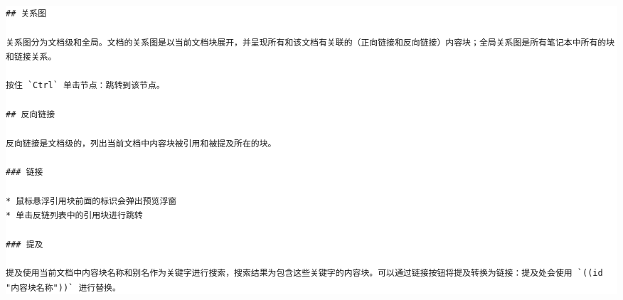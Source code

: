     ## 关系图

    关系图分为文档级和全局。文档的关系图是以当前文档块展开，并呈现所有和该文档有关联的（正向链接和反向链接）内容块；全局关系图是所有笔记本中所有的块和链接关系。

    按住 `Ctrl` 单击节点：跳转到该节点。

    ## 反向链接

    反向链接是文档级的，列出当前文档中内容块被引用和被提及所在的块。

    ### 链接

    * 鼠标悬浮引用块前面的标识会弹出预览浮窗
    * 单击反链列表中的引用块进行跳转

    ### 提及

    提及使用当前文档中内容块名称和别名作为关键字进行搜索，搜索结果为包含这些关键字的内容块。可以通过链接按钮将提及转换为链接：提及处会使用 `((id "内容块名称"))` 进行替换。


[^11]: # 窗口和页签

    思源支持多窗口和多页签，这样可以方便地进行文档编辑和查看。

    页签上支持上下和左右分屏，打开的所有页签是实时同步内容的。比如对于相同一份文档进行多开页签，在其中一个页签中编辑保存后，其他页签也会自动同步最新内容，在享受多开的便利时避免脏数据覆盖。

    除了文档保存是同步的，保存后产生的关联渲染也是同步的，文档相关的内容块预览以及关系图都是实时刷新，这样能在最小限度上排除干扰，让我们将注意力集中在笔记内容上。

    除了分屏操作，页签也支持拖拽，这样我们能够随心所欲地布置整个界面，在自己最舒服的布局下记录笔记和整理知识。

    如果你正在使用的设备屏幕较小，可以考虑"通过浏览器使用"[^12]，这样就能通过浏览器实例进行界面切换。


[^12]: # 在浏览器上使用

    ## 浏览器用法

    思源桌面端是基于 [Electron](https://www.electronjs.org) 打包的独立应用，但这并不唯一的使用方式。只要启动思源内核后，就能在浏览器上直接使用了，支持移动端浏览器。

    * 桌面端网页版：使用体验几乎和 Electron 独立应用一致
    * 移动端网页版：为移动端使用体验设计

    访问 `http://127.0.0.1:6806/` 后会自动根据浏览器版本切换桌面端或移动端。

    如果需要在局域网内使用，将 `127.0.0.1` 换成局域网 IP 地址即可。除了本地局域网使用，这里提供两个自助方案实现公网使用：

    * 通过“内网穿透”技术将本地内核服务发布在公网上（较为麻烦且不稳定，不推荐）
    * 自行搭建思源服务端（推荐）

    在着手前，请从了解[思源笔记技术架构](https://ld246.com/article/1619868273581#%E6%8A%80%E6%9C%AF%E6%9E%B6%E6%9E%84)开始。

    ### 访问鉴权

    在 <kbd>设置</kbd> - <kbd>关于</kbd> 中可配置浏览器访问鉴权密码，留空表示不启用鉴权。这在开放网络（比如办公场所和公网）会比较有用，只有鉴权通过后才能进入工作空间。



[^13]: # 3 常见问题与解答

    ## 思源是如何存储数据的？


[^1]: # 0 什么是内容块
[^2]: # 1 内容块类型
[^3]: ## 内容块元类型
[^4]: # 2 引用内容块
[^5]: ## 关系图
[^6]: ## 反向链接
[^7]: ### 提及
[^8]: # 5 嵌入内容块
[^9]: ## `blocks` 表
[^10]: # 3 在内容块中遨游
[^14]: # 模板片段
[^15]: # 编辑历史
[^16]: # 幻灯片演示
[^17]: # 1 数据同步
[^18]: # 内核 API
[^19]: # 1 隐私条款和使用授权
[^20]: ### 上架主题集市
[^21]: ## 上架模板集市
[^22]: ### 上架图标集市